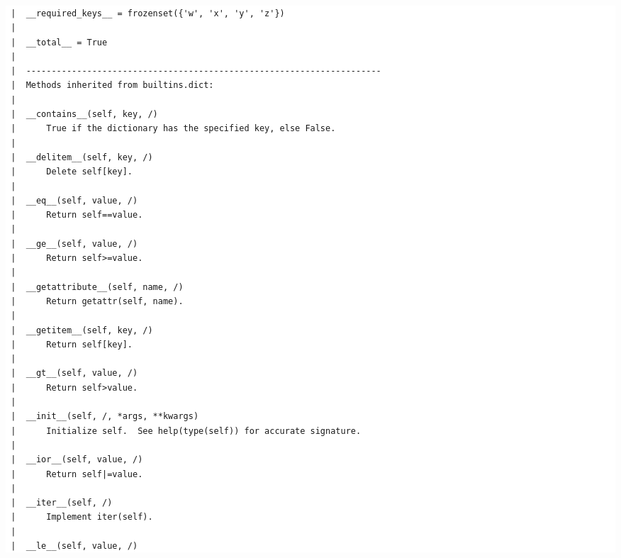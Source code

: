      |  __required_keys__ = frozenset({'w', 'x', 'y', 'z'})
     |
     |  __total__ = True
     |
     |  ----------------------------------------------------------------------
     |  Methods inherited from builtins.dict:
     |
     |  __contains__(self, key, /)
     |      True if the dictionary has the specified key, else False.
     |
     |  __delitem__(self, key, /)
     |      Delete self[key].
     |
     |  __eq__(self, value, /)
     |      Return self==value.
     |
     |  __ge__(self, value, /)
     |      Return self>=value.
     |
     |  __getattribute__(self, name, /)
     |      Return getattr(self, name).
     |
     |  __getitem__(self, key, /)
     |      Return self[key].
     |
     |  __gt__(self, value, /)
     |      Return self>value.
     |
     |  __init__(self, /, *args, **kwargs)
     |      Initialize self.  See help(type(self)) for accurate signature.
     |
     |  __ior__(self, value, /)
     |      Return self|=value.
     |
     |  __iter__(self, /)
     |      Implement iter(self).
     |
     |  __le__(self, value, /)
